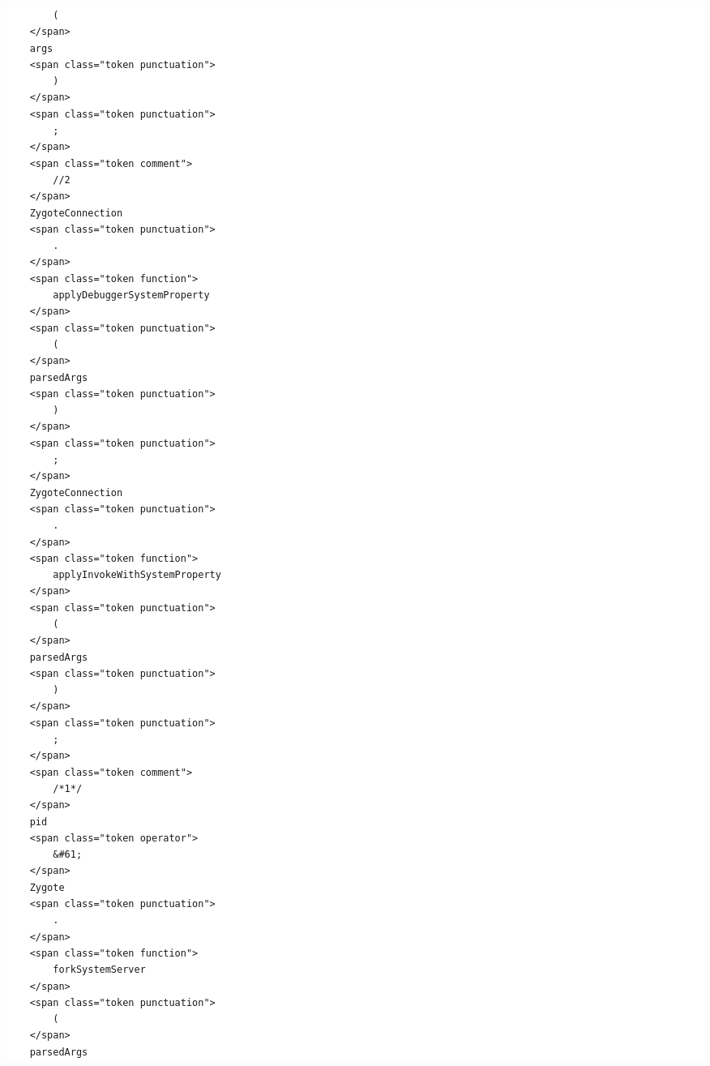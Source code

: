 			(
		</span>
		args
		<span class="token punctuation">
			)
		</span>
		<span class="token punctuation">
			;
		</span>
		<span class="token comment">
			//2
		</span>
		ZygoteConnection
		<span class="token punctuation">
			.
		</span>
		<span class="token function">
			applyDebuggerSystemProperty
		</span>
		<span class="token punctuation">
			(
		</span>
		parsedArgs
		<span class="token punctuation">
			)
		</span>
		<span class="token punctuation">
			;
		</span>
		ZygoteConnection
		<span class="token punctuation">
			.
		</span>
		<span class="token function">
			applyInvokeWithSystemProperty
		</span>
		<span class="token punctuation">
			(
		</span>
		parsedArgs
		<span class="token punctuation">
			)
		</span>
		<span class="token punctuation">
			;
		</span>
		<span class="token comment">
			/*1*/
		</span>
		pid
		<span class="token operator">
			&#61;
		</span>
		Zygote
		<span class="token punctuation">
			.
		</span>
		<span class="token function">
			forkSystemServer
		</span>
		<span class="token punctuation">
			(
		</span>
		parsedArgs